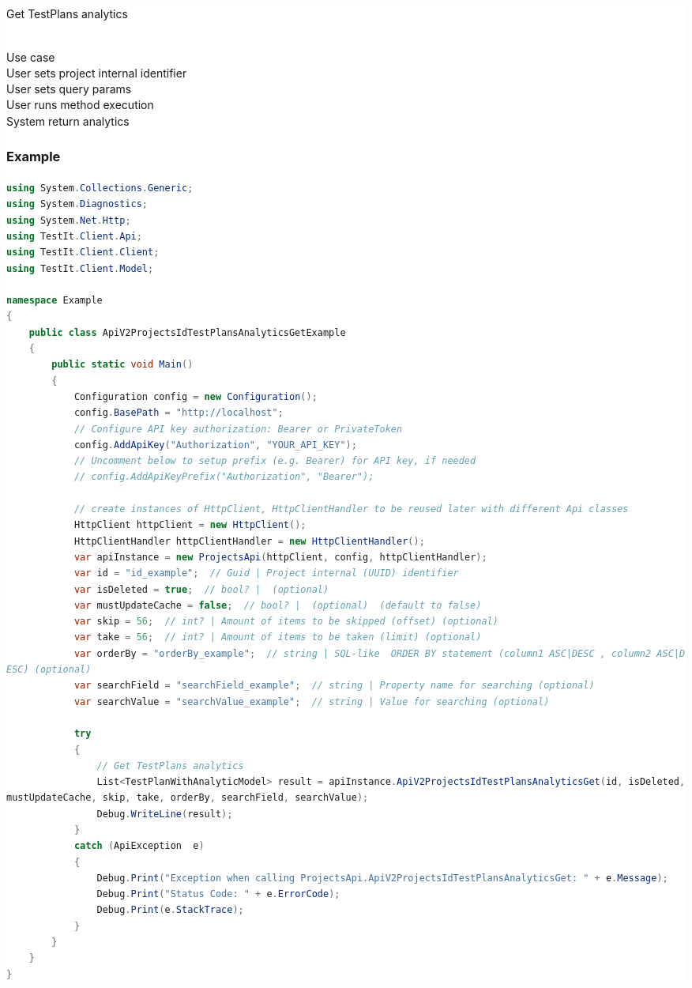 Get TestPlans analytics

<br>Use case  <br>User sets project internal identifier  <br>User sets query params  <br>User runs method execution  <br>System return analytics

### Example
```csharp
using System.Collections.Generic;
using System.Diagnostics;
using System.Net.Http;
using TestIt.Client.Api;
using TestIt.Client.Client;
using TestIt.Client.Model;

namespace Example
{
    public class ApiV2ProjectsIdTestPlansAnalyticsGetExample
    {
        public static void Main()
        {
            Configuration config = new Configuration();
            config.BasePath = "http://localhost";
            // Configure API key authorization: Bearer or PrivateToken
            config.AddApiKey("Authorization", "YOUR_API_KEY");
            // Uncomment below to setup prefix (e.g. Bearer) for API key, if needed
            // config.AddApiKeyPrefix("Authorization", "Bearer");

            // create instances of HttpClient, HttpClientHandler to be reused later with different Api classes
            HttpClient httpClient = new HttpClient();
            HttpClientHandler httpClientHandler = new HttpClientHandler();
            var apiInstance = new ProjectsApi(httpClient, config, httpClientHandler);
            var id = "id_example";  // Guid | Project internal (UUID) identifier
            var isDeleted = true;  // bool? |  (optional) 
            var mustUpdateCache = false;  // bool? |  (optional)  (default to false)
            var skip = 56;  // int? | Amount of items to be skipped (offset) (optional) 
            var take = 56;  // int? | Amount of items to be taken (limit) (optional) 
            var orderBy = "orderBy_example";  // string | SQL-like  ORDER BY statement (column1 ASC|DESC , column2 ASC|DESC) (optional) 
            var searchField = "searchField_example";  // string | Property name for searching (optional) 
            var searchValue = "searchValue_example";  // string | Value for searching (optional) 

            try
            {
                // Get TestPlans analytics
                List<TestPlanWithAnalyticModel> result = apiInstance.ApiV2ProjectsIdTestPlansAnalyticsGet(id, isDeleted, mustUpdateCache, skip, take, orderBy, searchField, searchValue);
                Debug.WriteLine(result);
            }
            catch (ApiException  e)
            {
                Debug.Print("Exception when calling ProjectsApi.ApiV2ProjectsIdTestPlansAnalyticsGet: " + e.Message);
                Debug.Print("Status Code: " + e.ErrorCode);
                Debug.Print(e.StackTrace);
            }
        }
    }
}
```
